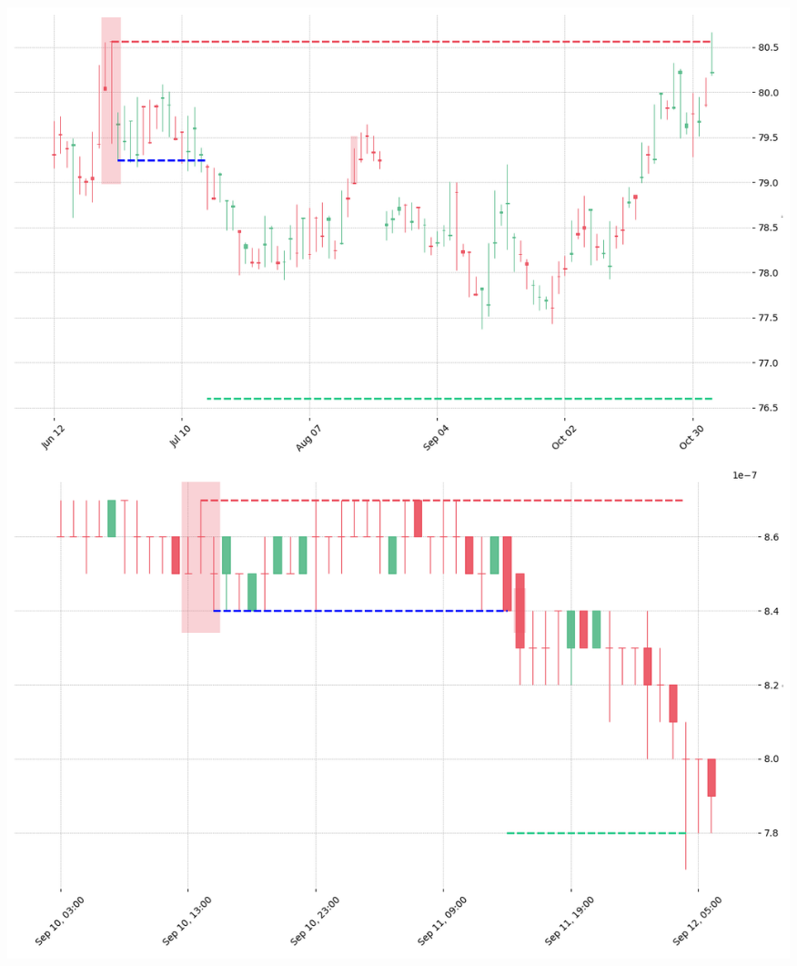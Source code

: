 <center><img src="assets/pattern49.png"></img></center>
<center><img src="assets/pattern50.png"></img></center>
